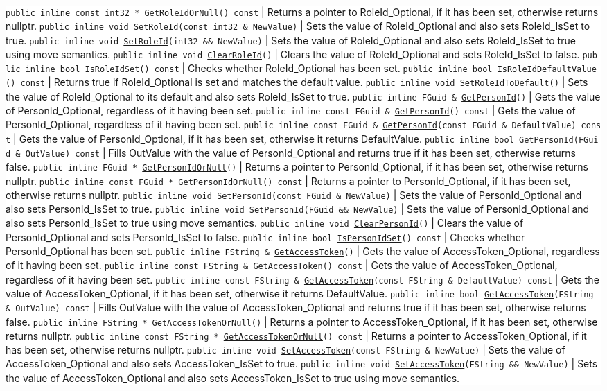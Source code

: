 `public inline const int32 * `[`GetRoleIdOrNull`](#structFRHAPI__LoginResult_1a4566137520b64f2ee500b9b8f4244560)`() const` | Returns a pointer to RoleId_Optional, if it has been set, otherwise returns nullptr.
`public inline void `[`SetRoleId`](#structFRHAPI__LoginResult_1a7015d43993bfdb3217ca8199b0cc0e5a)`(const int32 & NewValue)` | Sets the value of RoleId_Optional and also sets RoleId_IsSet to true.
`public inline void `[`SetRoleId`](#structFRHAPI__LoginResult_1acd1a7701e7640991e621f790c91a07bf)`(int32 && NewValue)` | Sets the value of RoleId_Optional and also sets RoleId_IsSet to true using move semantics.
`public inline void `[`ClearRoleId`](#structFRHAPI__LoginResult_1a8569561d7b4bde1c550ddf791bbc70c9)`()` | Clears the value of RoleId_Optional and sets RoleId_IsSet to false.
`public inline bool `[`IsRoleIdSet`](#structFRHAPI__LoginResult_1a0336e83cdc962c5d7c4de60094795ada)`() const` | Checks whether RoleId_Optional has been set.
`public inline bool `[`IsRoleIdDefaultValue`](#structFRHAPI__LoginResult_1a903468ea6be9d761fd9121fc38ed301b)`() const` | Returns true if RoleId_Optional is set and matches the default value.
`public inline void `[`SetRoleIdToDefault`](#structFRHAPI__LoginResult_1afb04194d63508bb667829c333ee1325a)`()` | Sets the value of RoleId_Optional to its default and also sets RoleId_IsSet to true.
`public inline FGuid & `[`GetPersonId`](#structFRHAPI__LoginResult_1ad5f7841745b8c2353b872744d1fa430d)`()` | Gets the value of PersonId_Optional, regardless of it having been set.
`public inline const FGuid & `[`GetPersonId`](#structFRHAPI__LoginResult_1a50d7210d0f201108372e4c62e25373bf)`() const` | Gets the value of PersonId_Optional, regardless of it having been set.
`public inline const FGuid & `[`GetPersonId`](#structFRHAPI__LoginResult_1afcccdfc200e2bcde9006759eeb717a8d)`(const FGuid & DefaultValue) const` | Gets the value of PersonId_Optional, if it has been set, otherwise it returns DefaultValue.
`public inline bool `[`GetPersonId`](#structFRHAPI__LoginResult_1a7a9dee414bf6c9d8a4a34f51843c431c)`(FGuid & OutValue) const` | Fills OutValue with the value of PersonId_Optional and returns true if it has been set, otherwise returns false.
`public inline FGuid * `[`GetPersonIdOrNull`](#structFRHAPI__LoginResult_1ab423b997c7664336a744a8199ef0c481)`()` | Returns a pointer to PersonId_Optional, if it has been set, otherwise returns nullptr.
`public inline const FGuid * `[`GetPersonIdOrNull`](#structFRHAPI__LoginResult_1a432bead299726f8fbe408be2fdb9d50e)`() const` | Returns a pointer to PersonId_Optional, if it has been set, otherwise returns nullptr.
`public inline void `[`SetPersonId`](#structFRHAPI__LoginResult_1a855b8d39d3c7334d2b1cc19294d01ca1)`(const FGuid & NewValue)` | Sets the value of PersonId_Optional and also sets PersonId_IsSet to true.
`public inline void `[`SetPersonId`](#structFRHAPI__LoginResult_1a0141c2b6958471ca7d77492212040fe1)`(FGuid && NewValue)` | Sets the value of PersonId_Optional and also sets PersonId_IsSet to true using move semantics.
`public inline void `[`ClearPersonId`](#structFRHAPI__LoginResult_1a8e32ddf5cbf7be065d8323e337ef6a81)`()` | Clears the value of PersonId_Optional and sets PersonId_IsSet to false.
`public inline bool `[`IsPersonIdSet`](#structFRHAPI__LoginResult_1a0204dee635520b1ccabf6a1a897a61d7)`() const` | Checks whether PersonId_Optional has been set.
`public inline FString & `[`GetAccessToken`](#structFRHAPI__LoginResult_1ae45a5a0b9ddda92565f4a3938418fb71)`()` | Gets the value of AccessToken_Optional, regardless of it having been set.
`public inline const FString & `[`GetAccessToken`](#structFRHAPI__LoginResult_1a38705f5e253421c6ce0354c199779afc)`() const` | Gets the value of AccessToken_Optional, regardless of it having been set.
`public inline const FString & `[`GetAccessToken`](#structFRHAPI__LoginResult_1ab7fdf728e3ec81e5bb6959c4c6b55f66)`(const FString & DefaultValue) const` | Gets the value of AccessToken_Optional, if it has been set, otherwise it returns DefaultValue.
`public inline bool `[`GetAccessToken`](#structFRHAPI__LoginResult_1a8403e67b0ce65b9d47de587e58422c09)`(FString & OutValue) const` | Fills OutValue with the value of AccessToken_Optional and returns true if it has been set, otherwise returns false.
`public inline FString * `[`GetAccessTokenOrNull`](#structFRHAPI__LoginResult_1a4ca170034ba64e4f2f8d2bfa99bdf9a0)`()` | Returns a pointer to AccessToken_Optional, if it has been set, otherwise returns nullptr.
`public inline const FString * `[`GetAccessTokenOrNull`](#structFRHAPI__LoginResult_1a2bf785d937053e66dd735b946c3958c2)`() const` | Returns a pointer to AccessToken_Optional, if it has been set, otherwise returns nullptr.
`public inline void `[`SetAccessToken`](#structFRHAPI__LoginResult_1ac8238f0c90d4964155f40619cb8ab132)`(const FString & NewValue)` | Sets the value of AccessToken_Optional and also sets AccessToken_IsSet to true.
`public inline void `[`SetAccessToken`](#structFRHAPI__LoginResult_1a410ef798c6ca6df190876744af82f7c6)`(FString && NewValue)` | Sets the value of AccessToken_Optional and also sets AccessToken_IsSet to true using move semantics.